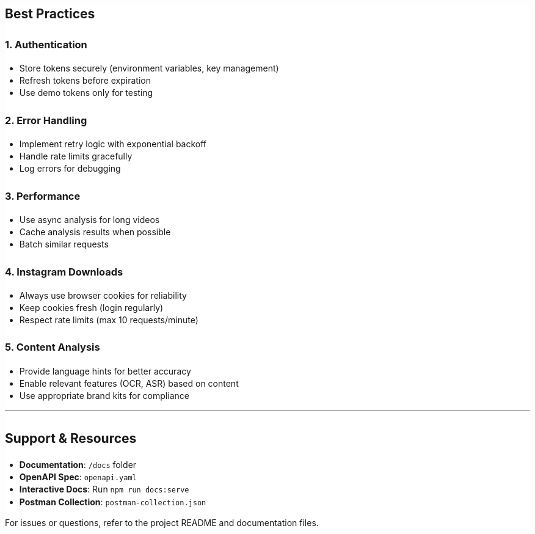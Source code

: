 ## Best Practices

### 1. Authentication
- Store tokens securely (environment variables, key management)
- Refresh tokens before expiration
- Use demo tokens only for testing

### 2. Error Handling
- Implement retry logic with exponential backoff
- Handle rate limits gracefully
- Log errors for debugging

### 3. Performance
- Use async analysis for long videos
- Cache analysis results when possible
- Batch similar requests

### 4. Instagram Downloads
- Always use browser cookies for reliability
- Keep cookies fresh (login regularly)
- Respect rate limits (max 10 requests/minute)

### 5. Content Analysis
- Provide language hints for better accuracy
- Enable relevant features (OCR, ASR) based on content
- Use appropriate brand kits for compliance

---

## Support & Resources

- **Documentation**: `/docs` folder
- **OpenAPI Spec**: `openapi.yaml`
- **Interactive Docs**: Run `npm run docs:serve`
- **Postman Collection**: `postman-collection.json`

For issues or questions, refer to the project README and documentation files.

